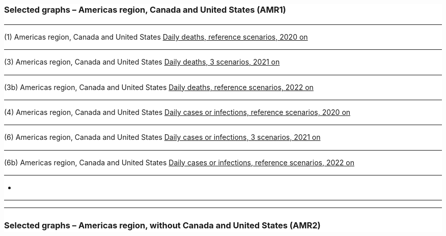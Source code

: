 ### Selected graphs – Americas region, Canada and United States (AMR1)

****

(1) Americas region, Canada and United States [Daily deaths, reference scenarios, 2020 on](https://github.com/pourmalek/CovidVisualizedGlobal/blob/main/20220429/output/merge/graph%20AMR1%2011a%20C-19%20daily%20deaths%2C%20AMR1%2C%20reference%20scenarios%2C%20all%20time.pdf)

  
****

(3) Americas region, Canada and United States [Daily deaths, 3 scenarios, 2021 on](https://github.com/pourmalek/CovidVisualizedGlobal/blob/main/20220429/output/merge/graph%20AMR1%2014%20C-19%20daily%20deaths%2C%20AMR1%2C%203%20scenarios%2C%202021.pdf)

  
****

(3b) Americas region, Canada and United States [Daily deaths, reference scenarios, 2022 on](https://github.com/pourmalek/CovidVisualizedGlobal/blob/main/20220429/output/merge/graph%20AMR1%2014b%20C-19%20daily%20deaths%2C%20AMR1%2C%203%20scenarios%2C%202022.pdf)


****

(4) Americas region, Canada and United States [Daily cases or infections, reference scenarios, 2020 on](https://github.com/pourmalek/CovidVisualizedGlobal/blob/main/20220429/output/merge/graph%20AMR1%2022%20C-19%20daily%20cases%2C%20AMR1%2C%20reference%20scenarios%2C%202021.pdf)

 
****

(6) Americas region, Canada and United States [Daily cases or infections, 3 scenarios, 2021 on](https://github.com/pourmalek/CovidVisualizedGlobal/blob/main/20220429/output/merge/graph%20AMR1%2024%20C-19%20daily%20cases%2C%20AMR1%2C%203%20scenarios%2C%202021%2C%20uncertainty.pdf)

  
****

(6b) Americas region, Canada and United States [Daily cases or infections, reference scenarios, 2022 on](https://github.com/pourmalek/CovidVisualizedGlobal/blob/main/20220429/output/merge/graph%20AMR1%2024b%20C-19%20daily%20cases%20or%20infections%2C%20AMR1%2C%20reference%20scenarios%2C%202022.pdf)


****

*







****
****

### Selected graphs – Americas region, without Canada and United States (AMR2)

